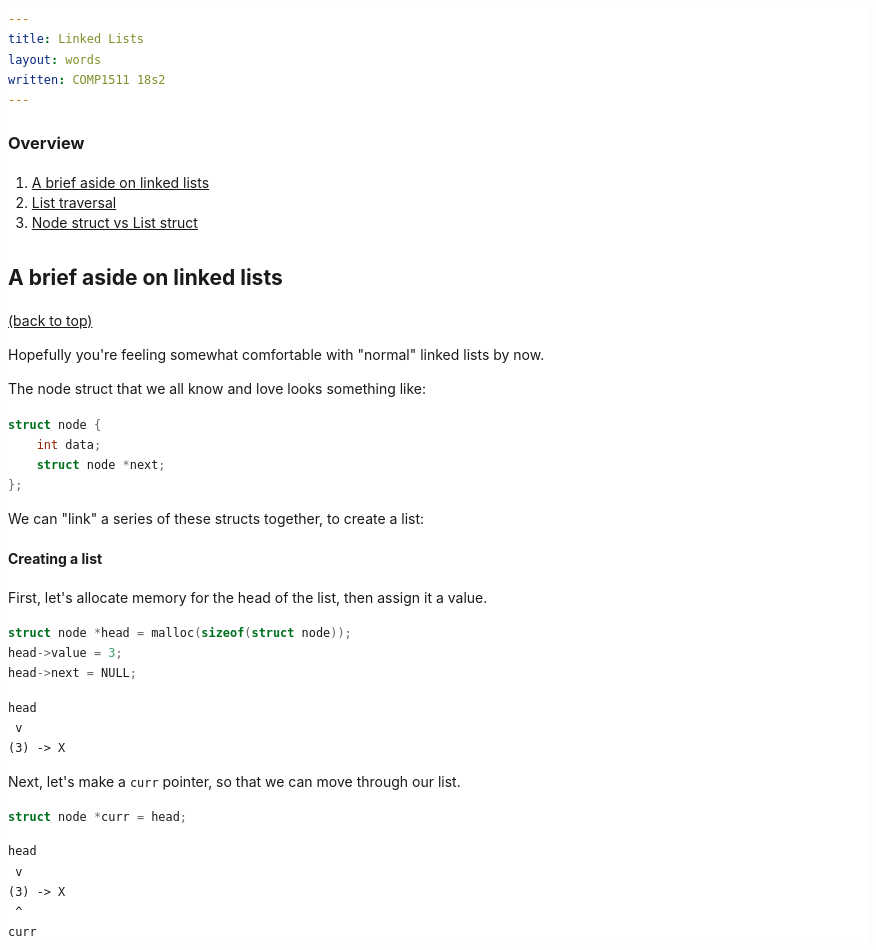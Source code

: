```yaml
---
title: Linked Lists
layout: words
written: COMP1511 18s2
---
```



### Overview

1. <a href="aside">A brief aside on linked lists</a>
1. <a href="traversal">List traversal</a>
1. <a href="list-struct">Node struct vs List struct</a>


## A brief aside on linked lists
<a href="#overview">(back to top)</a>


Hopefully you're feeling somewhat comfortable with "normal" linked lists
by now.

The node struct that we all know and love looks something like:

```c
struct node {
    int data;
    struct node *next;
};
```

We can "link" a series of these structs together, to create a list:

#### Creating a list

First, let's allocate memory for the head of the list, then assign it a
value.
```c
struct node *head = malloc(sizeof(struct node));
head->value = 3;
head->next = NULL;
```

```
head
 v
(3) -> X
```

Next, let's make a `curr` pointer, so that we can move through our list.
```c
struct node *curr = head;
```

```
head
 v
(3) -> X
 ^
curr
```

